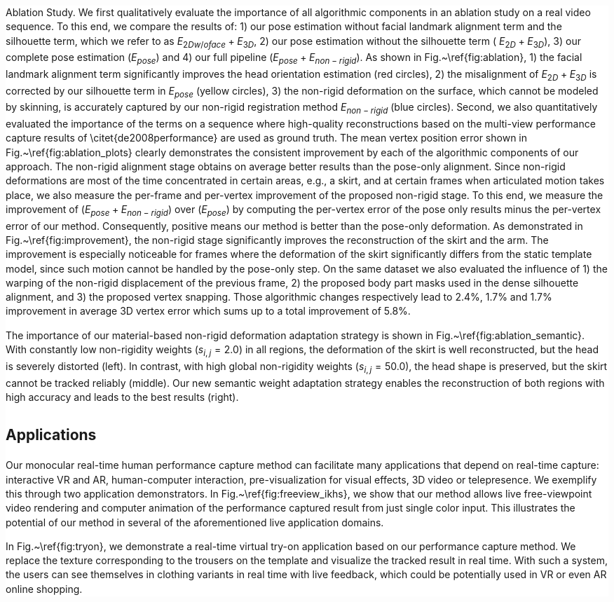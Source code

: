 

Ablation Study. We first qualitatively evaluate the importance of all algorithmic components in an ablation study on a real video sequence. To this end, we compare the results of: 1) our pose estimation without facial landmark alignment term and the silhouette term, which we refer to as $E_{2D w/o face}+E_{3D}$, 2) our pose estimation without the silhouette term ( $E_{2D}+E_{3D}$), 3) our complete pose estimation ($E_{pose}$) and 4) our full pipeline ($E_{pose}+E_{non-rigid}$). As shown in Fig.~\ref{fig:ablation}, 1) the facial landmark alignment term significantly improves the head orientation estimation (red circles), 2) the misalignment of $E_{2D}+E_{3D}$ is corrected by our silhouette term in $E_{pose}$ (yellow circles), 3) the non-rigid deformation on the surface, which cannot be modeled by skinning, is accurately captured by our non-rigid registration method $E_{non-rigid}$ (blue circles). Second, we also quantitatively evaluated the importance of the terms on a sequence where high-quality reconstructions based on the multi-view performance capture results of \citet{de2008performance} are used as ground truth. The mean vertex position error shown in Fig.~\ref{fig:ablation_plots} clearly demonstrates the consistent improvement by each of the algorithmic components of our approach. The non-rigid alignment stage obtains on average better results than the pose-only alignment. Since non-rigid deformations are most of the time concentrated in certain areas, e.g., a skirt, and at certain frames when articulated motion takes place, we also measure the per-frame and per-vertex improvement of the proposed non-rigid stage. To this end, we measure the improvement of ($E_{pose} + E_{non-rigid}$) over ($E_{pose}$) by computing the per-vertex error of the pose only results minus the per-vertex error of our method. Consequently, positive means our method is better than the pose-only deformation. As demonstrated in Fig.~\ref{fig:improvement}, the non-rigid stage significantly improves the reconstruction of the skirt and the arm. The improvement is especially noticeable for frames where the deformation of the skirt significantly differs from the static template model, since such motion cannot be handled by the pose-only step. On the same dataset we also evaluated the influence of 1) the warping of the non-rigid displacement of the previous frame, 2) the proposed body part masks used in the dense silhouette alignment, and 3) the proposed vertex snapping. Those algorithmic changes respectively lead to 2.4\%, 1.7\% and 1.7\% improvement in average 3D vertex error which sums up to a total improvement of 5.8\%.



The importance of our material-based non-rigid deformation adaptation strategy is shown in Fig.~\ref{fig:ablation_semantic}. With constantly low non-rigidity weights ($s_{i,j}=2.0$) in all regions, the deformation of the skirt is well reconstructed, but the head is severely distorted (left). In contrast, with high global non-rigidity weights ($s_{i,j}=50.0$), the head shape is preserved, but the skirt cannot be tracked reliably (middle). Our new semantic weight adaptation strategy enables the reconstruction of both regions with high accuracy and leads to the best results (right).



## Applications
Our monocular real-time human performance capture method can facilitate many applications that depend on real-time capture: interactive VR and AR, human-computer interaction, pre-visualization for visual effects, 3D video or telepresence. We exemplify this through two application demonstrators. In Fig.~\ref{fig:freeview_ikhs}, we show that our method allows live free-viewpoint video rendering and computer animation of the performance captured result from just single color input. This illustrates the potential of our method in several of the aforementioned live application domains.


In Fig.~\ref{fig:tryon}, we demonstrate a real-time virtual try-on application based on our performance capture method. We replace the texture corresponding to the trousers on the template and visualize the tracked result in real time. With such a system, the users can see themselves in clothing variants in real time with live feedback, which could be potentially used in VR or even AR online shopping.
